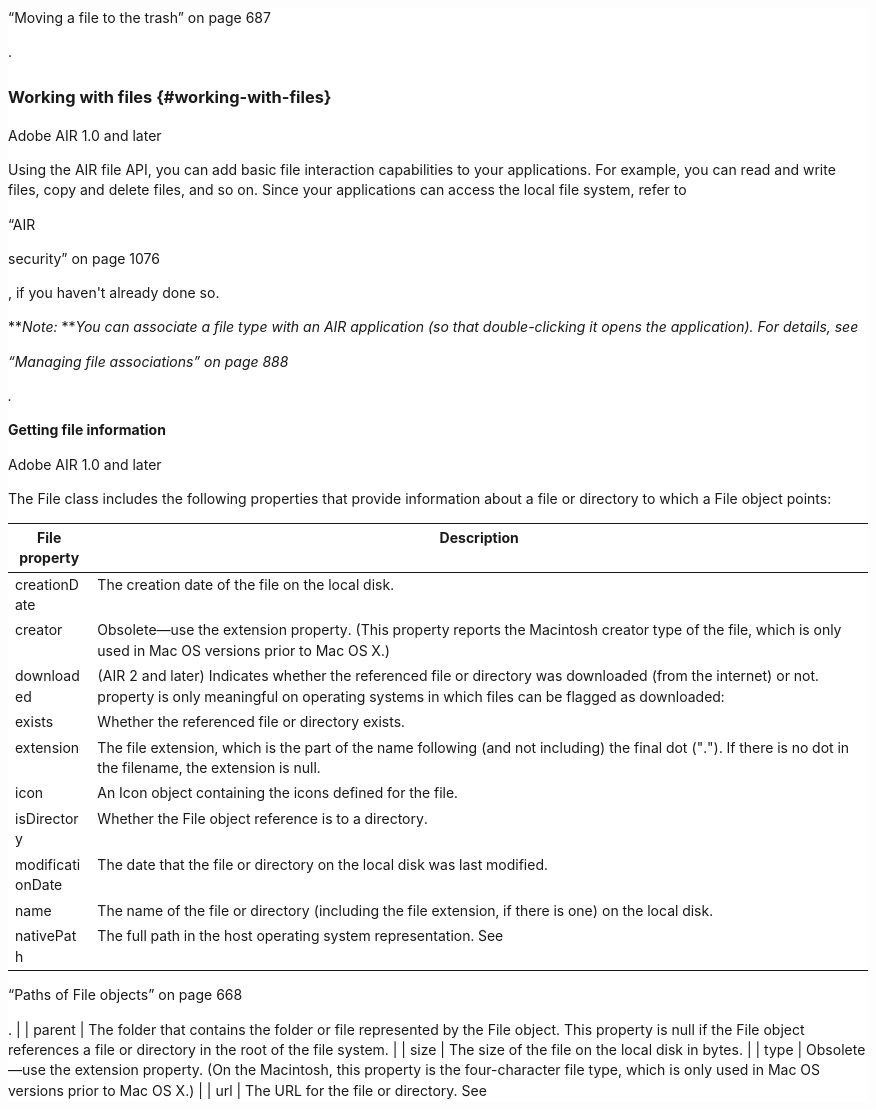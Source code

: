 “Moving a file to the trash” on page 687

.

### Working with files {#working-with-files}

Adobe AIR 1.0 and later

Using the AIR file API, you can add basic file interaction capabilities to your applications. For example, you can read and write files, copy and delete files, and so on. Since your applications can access the local file system, refer to

“AIR

security” on page 1076

, if you haven&#039;t already done so.

**_Note:_ **_You can associate a file type with an AIR application (so that double-clicking it opens the application). For details, see_

_“Managing file associations” on page 888_

_._

**Getting file information**

Adobe AIR 1.0 and later

The File class includes the following properties that provide information about a file or directory to which a File object points:

| **File property** | **Description** |
| --- | --- |
| creationDate | The creation date of the file on the local disk. |
| creator | Obsolete—use the extension property. (This property reports the Macintosh creator type of the file, which is only used in Mac OS versions prior to Mac OS X.) |
| downloaded | (AIR 2 and later) Indicates whether the referenced file or directory was downloaded (from the internet) or not. property is only meaningful on operating systems in which files can be flagged as downloaded: |
| exists | Whether the referenced file or directory exists. |
| extension | The file extension, which is the part of the name following (and not including) the final dot (&quot;.&quot;). If there is no dot in the filename, the extension is null. |
| icon | An Icon object containing the icons defined for the file. |
| isDirectory | Whether the File object reference is to a directory. |
| modificationDate | The date that the file or directory on the local disk was last modified. |
| name | The name of the file or directory (including the file extension, if there is one) on the local disk. |
| nativePath | The full path in the host operating system representation. See

“Paths of File objects” on page 668

. |
| parent | The folder that contains the folder or file represented by the File object. This property is null if the File object references a file or directory in the root of the file system. |
| size | The size of the file on the local disk in bytes. |
| type | Obsolete—use the extension property. (On the Macintosh, this property is the four-character file type, which is only used in Mac OS versions prior to Mac OS X.) |
| url | The URL for the file or directory. See
